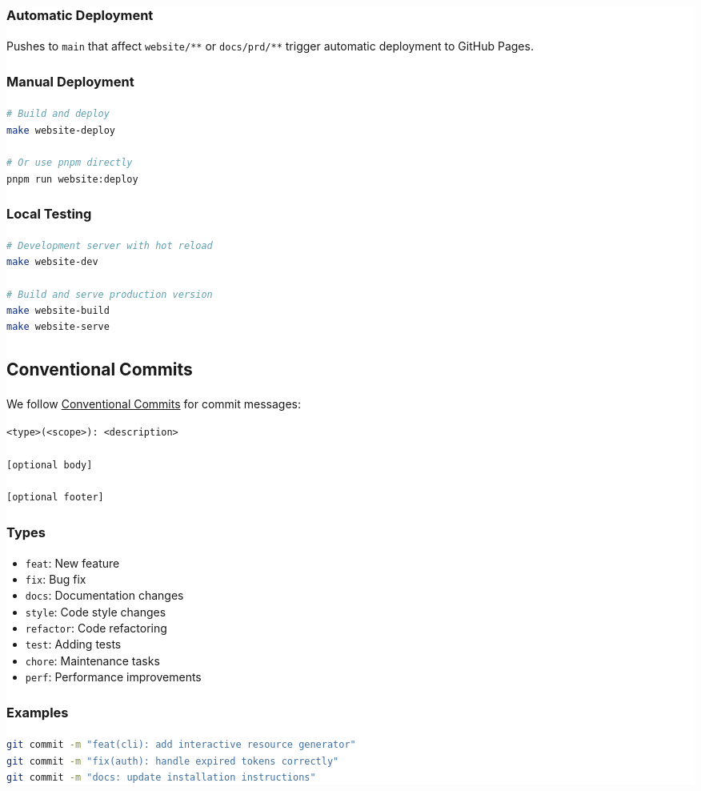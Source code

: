 ### Automatic Deployment

Pushes to `main` that affect `website/**` or `docs/prd/**` trigger automatic deployment to GitHub Pages.

### Manual Deployment

```bash
# Build and deploy
make website-deploy

# Or use pnpm directly
pnpm run website:deploy
```

### Local Testing

```bash
# Development server with hot reload
make website-dev

# Build and serve production version
make website-build
make website-serve
```

## Conventional Commits

We follow [Conventional Commits](https://www.conventionalcommits.org/) for commit messages:

```text
<type>(<scope>): <description>

[optional body]

[optional footer]
```

### Types

- `feat`: New feature
- `fix`: Bug fix
- `docs`: Documentation changes
- `style`: Code style changes
- `refactor`: Code refactoring
- `test`: Adding tests
- `chore`: Maintenance tasks
- `perf`: Performance improvements

### Examples

```bash
git commit -m "feat(cli): add interactive resource generator"
git commit -m "fix(auth): handle expired tokens correctly"
git commit -m "docs: update installation instructions"
```
